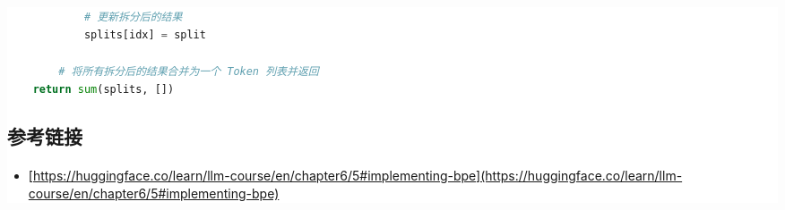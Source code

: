 ```python
            # 更新拆分后的结果
            splits[idx] = split
		
		# 将所有拆分后的结果合并为一个 Token 列表并返回
    return sum(splits, [])
```

## 参考链接

- [https://huggingface.co/learn/llm-course/en/chapter6/5#implementing-bpe](https://huggingface.co/learn/llm-course/en/chapter6/5#implementing-bpe)